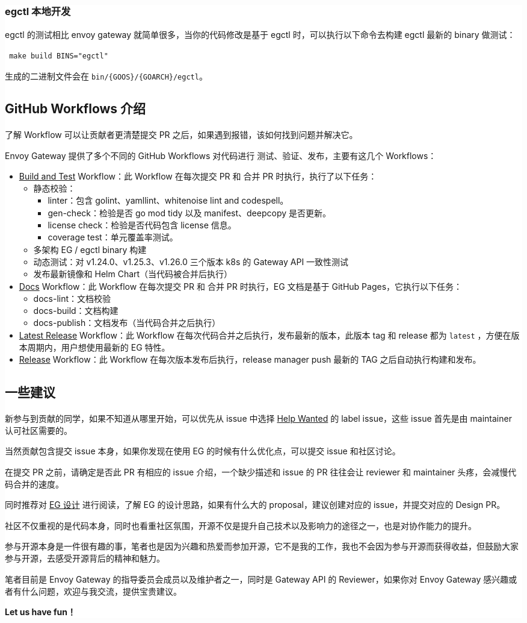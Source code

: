 ### egctl 本地开发

egctl 的测试相比 envoy gateway 就简单很多，当你的代码修改是基于 egctl 时，可以执行以下命令去构建 egctl 最新的 binary 做测试：

```shell
 make build BINS="egctl"
```

生成的二进制文件会在 `bin/{GOOS}/{GOARCH}/egctl`。

## GitHub Workflows 介绍

了解 Workflow 可以让贡献者更清楚提交 PR 之后，如果遇到报错，该如何找到问题并解决它。

Envoy Gateway 提供了多个不同的 GitHub Workflows 对代码进行 测试、验证、发布，主要有这几个 Workflows：

+ [Build and Test](https://github.com/envoyproxy/gateway/blob/main/.github/workflows/build_and_test.yaml) Workflow：此 Workflow 在每次提交 PR 和 合并 PR 时执行，执行了以下任务：
  + 静态校验：
    + linter：包含 golint、yamllint、whitenoise lint and codespell。
    + gen-check：检验是否 go mod tidy 以及 manifest、deepcopy 是否更新。
    + license check：检验是否代码包含 license 信息。
    + coverage test：单元覆盖率测试。
  + 多架构 EG / egctl binary 构建
  + 动态测试：对 v1.24.0、v1.25.3、v1.26.0 三个版本 k8s 的  Gateway API 一致性测试
  + 发布最新镜像和 Helm Chart（当代码被合并后执行）
+ [Docs](https://github.com/envoyproxy/gateway/blob/main/.github/workflows/docs.yaml) Workflow：此 Workflow 在每次提交 PR 和 合并 PR 时执行，EG 文档是基于 GitHub Pages，它执行以下任务：
  + docs-lint：文档校验
  + docs-build：文档构建
  + docs-publish：文档发布（当代码合并之后执行）
+ [Latest Release](https://github.com/envoyproxy/gateway/blob/main/.github/workflows/latest_release.yaml) Workflow：此 Workflow 在每次代码合并之后执行，发布最新的版本，此版本 tag 和 release 都为 `latest` ，方便在版本周期内，用户想使用最新的 EG 特性。
+ [Release](https://github.com/envoyproxy/gateway/blob/main/.github/workflows/release.yaml) Workflow：此 Workflow 在每次版本发布后执行，release manager push 最新的 TAG 之后自动执行构建和发布。

## 一些建议

新参与到贡献的同学，如果不知道从哪里开始，可以优先从 issue 中选择 [Help Wanted](https://github.com/envoyproxy/gateway/issues?q=is%3Aissue+is%3Aopen+label%3A%22help+wanted%22) 的 label issue，这些 issue 首先是由 maintainer 认可社区需要的。

当然贡献包含提交 issue 本身，如果你发现在使用 EG 的时候有什么优化点，可以提交 issue 和社区讨论。

在提交 PR 之前，请确定是否此 PR 有相应的 issue 介绍，一个缺少描述和 issue 的 PR 往往会让 reviewer 和 maintainer 头疼，会减慢代码合并的速度。

同时推荐对 [EG 设计](https://gateway.envoyproxy.io/v0.3.0/design_docs.html) 进行阅读，了解 EG 的设计思路，如果有什么大的 proposal，建议创建对应的 issue，并提交对应的 Design PR。

社区不仅重视的是代码本身，同时也看重社区氛围，开源不仅是提升自己技术以及影响力的途径之一，也是对协作能力的提升。

参与开源本身是一件很有趣的事，笔者也是因为兴趣和热爱而参加开源，它不是我的工作，我也不会因为参与开源而获得收益，但鼓励大家参与开源，去感受开源背后的精神和魅力。

笔者目前是 Envoy Gateway 的指导委员会成员以及维护者之一，同时是 Gateway API 的 Reviewer，如果你对 Envoy Gateway 感兴趣或者有什么问题，欢迎与我交流，提供宝贵建议。

**Let us have fun！**
